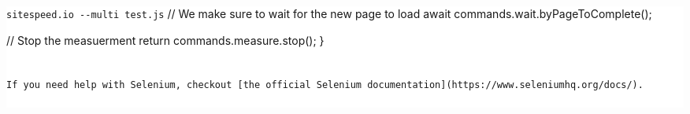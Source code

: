 ```sitespeed.io --multi test.js```
  // We make sure to wait for the new page to load
  await commands.wait.byPageToComplete();

  // Stop the measuerment
  return commands.measure.stop();
}
~~~

If you need help with Selenium, checkout [the official Selenium documentation](https://www.seleniumhq.org/docs/).

